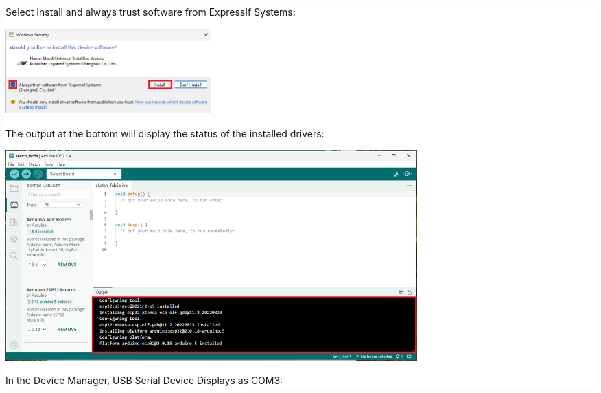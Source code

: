 Select Install and always trust software from ExpressIf Systems:

<img src='./images/img_024.png' alt='img_024' width='300'/>

The output at the bottom will display the status of the installed drivers:

<img src='./images/img_025.png' alt='img_025' width='600'/>

In the Device Manager, USB Serial Device Displays as COM3:
